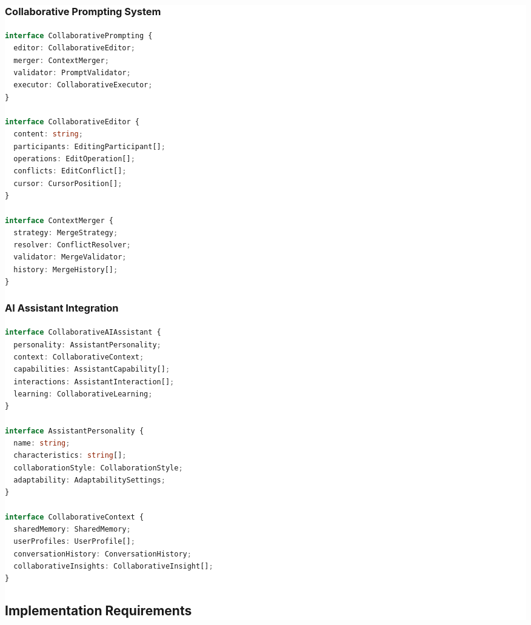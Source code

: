 ### Collaborative Prompting System
```typescript
interface CollaborativePrompting {
  editor: CollaborativeEditor;
  merger: ContextMerger;
  validator: PromptValidator;
  executor: CollaborativeExecutor;
}

interface CollaborativeEditor {
  content: string;
  participants: EditingParticipant[];
  operations: EditOperation[];
  conflicts: EditConflict[];
  cursor: CursorPosition[];
}

interface ContextMerger {
  strategy: MergeStrategy;
  resolver: ConflictResolver;
  validator: MergeValidator;
  history: MergeHistory[];
}
```

### AI Assistant Integration
```typescript
interface CollaborativeAIAssistant {
  personality: AssistantPersonality;
  context: CollaborativeContext;
  capabilities: AssistantCapability[];
  interactions: AssistantInteraction[];
  learning: CollaborativeLearning;
}

interface AssistantPersonality {
  name: string;
  characteristics: string[];
  collaborationStyle: CollaborationStyle;
  adaptability: AdaptabilitySettings;
}

interface CollaborativeContext {
  sharedMemory: SharedMemory;
  userProfiles: UserProfile[];
  conversationHistory: ConversationHistory;
  collaborativeInsights: CollaborativeInsight[];
}
```

## Implementation Requirements
